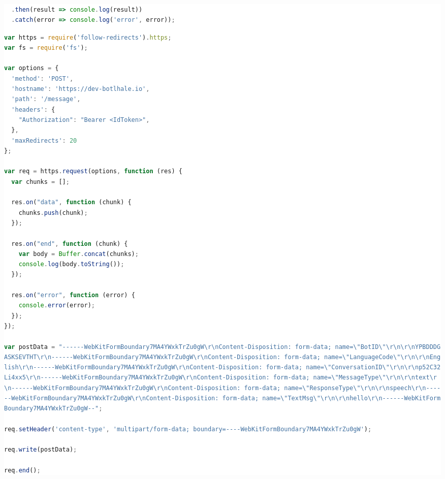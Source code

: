 ```javascript 
  .then(result => console.log(result))
  .catch(error => console.log('error', error));
```

</TabItem>
<TabItem value="nodejs" label="Node JS - Native">

```js
var https = require('follow-redirects').https;
var fs = require('fs');

var options = {
  'method': 'POST',
  'hostname': 'https://dev-botlhale.io',
  'path': '/message',
  'headers': {
    "Authorization": "Bearer <IdToken>",
  },
  'maxRedirects': 20
};

var req = https.request(options, function (res) {
  var chunks = [];

  res.on("data", function (chunk) {
    chunks.push(chunk);
  });

  res.on("end", function (chunk) {
    var body = Buffer.concat(chunks);
    console.log(body.toString());
  });

  res.on("error", function (error) {
    console.error(error);
  });
});

var postData = "------WebKitFormBoundary7MA4YWxkTrZu0gW\r\nContent-Disposition: form-data; name=\"BotID\"\r\n\r\nYPBDDDGASKSEVTHT\r\n------WebKitFormBoundary7MA4YWxkTrZu0gW\r\nContent-Disposition: form-data; name=\"LanguageCode\"\r\n\r\nEnglish\r\n------WebKitFormBoundary7MA4YWxkTrZu0gW\r\nContent-Disposition: form-data; name=\"ConversationID\"\r\n\r\np52C32Li4xx5\r\n------WebKitFormBoundary7MA4YWxkTrZu0gW\r\nContent-Disposition: form-data; name=\"MessageType\"\r\n\r\ntext\r\n------WebKitFormBoundary7MA4YWxkTrZu0gW\r\nContent-Disposition: form-data; name=\"ResponseType\"\r\n\r\nspeech\r\n------WebKitFormBoundary7MA4YWxkTrZu0gW\r\nContent-Disposition: form-data; name=\"TextMsg\"\r\n\r\nhello\r\n------WebKitFormBoundary7MA4YWxkTrZu0gW--";

req.setHeader('content-type', 'multipart/form-data; boundary=----WebKitFormBoundary7MA4YWxkTrZu0gW');

req.write(postData);

req.end();
```
</TabItem>
</Tabs>
